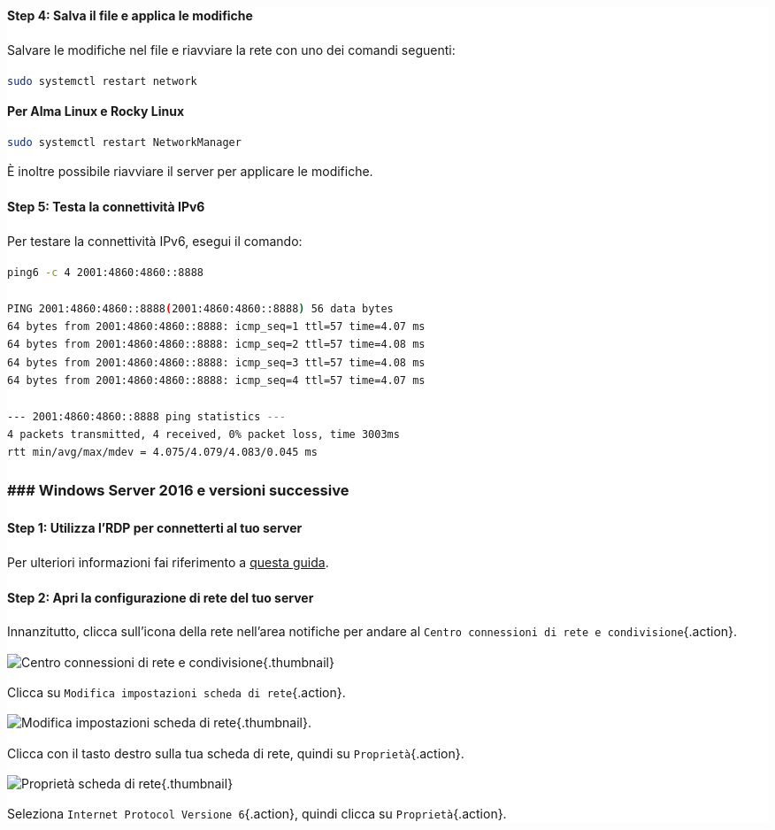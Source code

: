 #### Step 4: Salva il file e applica le modifiche

Salvare le modifiche nel file e riavviare la rete con uno dei comandi seguenti:

```sh
sudo systemctl restart network
```

**Per Alma Linux e Rocky Linux**

```sh
sudo systemctl restart NetworkManager
```

È inoltre possibile riavviare il server per applicare le modifiche.

#### Step 5: Testa la connettività IPv6

Per testare la connettività IPv6, esegui il comando:

```sh
ping6 -c 4 2001:4860:4860::8888

PING 2001:4860:4860::8888(2001:4860:4860::8888) 56 data bytes
64 bytes from 2001:4860:4860::8888: icmp_seq=1 ttl=57 time=4.07 ms
64 bytes from 2001:4860:4860::8888: icmp_seq=2 ttl=57 time=4.08 ms
64 bytes from 2001:4860:4860::8888: icmp_seq=3 ttl=57 time=4.08 ms
64 bytes from 2001:4860:4860::8888: icmp_seq=4 ttl=57 time=4.07 ms

--- 2001:4860:4860::8888 ping statistics ---
4 packets transmitted, 4 received, 0% packet loss, time 3003ms
rtt min/avg/max/mdev = 4.075/4.079/4.083/0.045 ms
```

### ### Windows Server 2016 e versioni successive 

#### Step 1: Utilizza l’RDP per connetterti al tuo server

Per ulteriori informazioni fai riferimento a [questa guida](/pages/bare_metal_cloud/dedicated_servers/getting-started-with-dedicated-server#accedi-al-tuo-server).

#### Step 2: Apri la configurazione di rete del tuo server

Innanzitutto, clicca sull’icona della rete nell’area notifiche per andare al `Centro connessioni di rete e condivisione`{.action}.

![Centro connessioni di rete e condivisione](images/ipv6_network_sharing_center.png){.thumbnail}

Clicca su `Modifica impostazioni scheda di rete`{.action}.

![Modifica impostazioni scheda di rete](images/ipv6_change_adapter_settings.png){.thumbnail}.

Clicca con il tasto destro sulla tua scheda di rete, quindi su `Proprietà`{.action}.

![Proprietà scheda di rete](images/ipv6_network_adapter_properties.png){.thumbnail}

Seleziona `Internet Protocol Versione 6`{.action}, quindi clicca su `Proprietà`{.action}.
